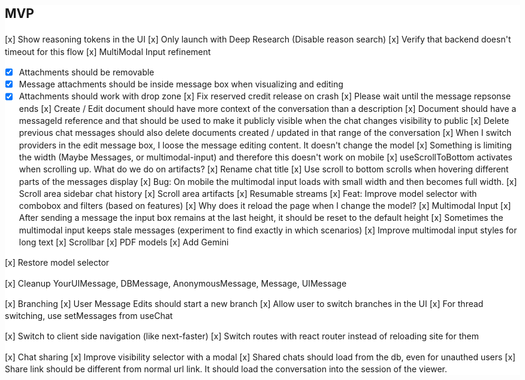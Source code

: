## MVP

[x] Show reasoning tokens in the UI
[x] Only launch with Deep Research (Disable reason search)
[x] Verify that backend doesn't timeout for this flow
[x] MultiModal Input refinement
- [x] Attachments should be removable
- [x] Message attachments should be inside message box when visualizing and editing
- [x] Attachments should work with drop zone
[x] Fix reserved credit release on crash
[x] Please wait until the message repsonse ends
[x] Create / Edit document should have more context of the conversation than a description
[x] Document should have a messageId reference and that should be used to make it publicly visible when the chat changes visibility to public
[x] Delete previous chat messages should also delete documents created / updated in that range of the conversation
[x] When I switch providers in the edit message box, I loose the message editing content. It doesn't change the model
[x] Something is limiting the width (Maybe Messages, or multimodal-input) and therefore this doesn't work on mobile
[x] useScrollToBottom activates when scrolling up. What do we do on artifacts?
[x] Rename chat title
[x] Use scroll to bottom scrolls when hovering different parts of the messages display
[x] Bug: On mobile the multimodal input loads with small width and then becomes full width.
[x] Scroll area sidebar chat history
[x] Scroll area artifacts
[x] Resumable streams
[x] Feat: Improve model selector with combobox and filters (based on features)
[x] Why does it reload the page when I change the model?
[x] Multimodal Input
    [x] After sending a message the input box remains at the last height, it should be reset to the default height
    [x] Sometimes the multimodal input keeps stale messages (experiment to find exactly in which scenarios)
    [x] Improve multimodal input styles for long text
    [x] Scrollbar
[x] PDF models
[x] Add Gemini

[x] Restore model selector

[x] Cleanup YourUIMessage, DBMessage, AnonymousMessage, Message, UIMessage

[x] Branching
    [x] User Message Edits should start a new branch
    [x] Allow user to switch branches in the UI
    [x] For thread switching, use setMessages from useChat


[x] Switch to client side navigation (like next-faster)
   [x] Switch routes with react router instead of reloading site for them


[x] Chat sharing
    [x] Improve visibility selector with a modal 
    [x] Shared chats should load from the db, even for unauthed users
        [x] Share link should be different from normal url link. It should load the conversation into the session of the viewer.
